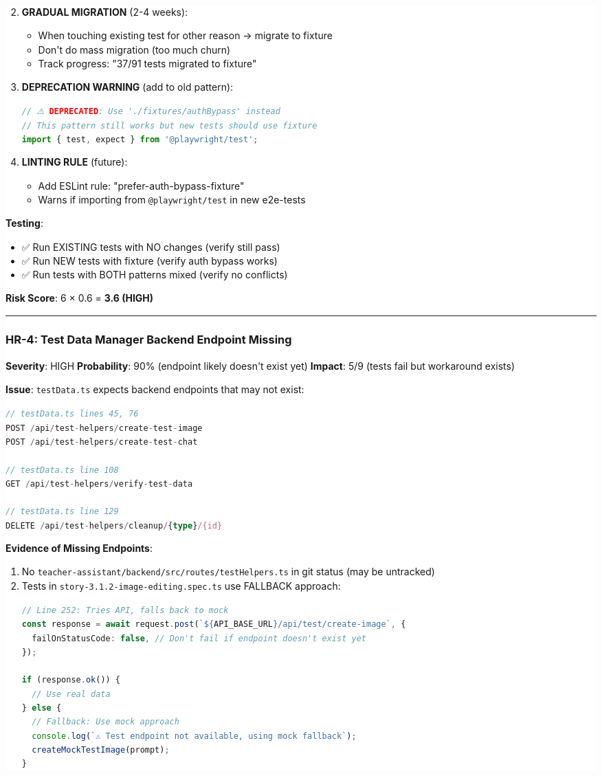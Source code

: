 2. **GRADUAL MIGRATION** (2-4 weeks):
   - When touching existing test for other reason → migrate to fixture
   - Don't do mass migration (too much churn)
   - Track progress: "37/91 tests migrated to fixture"

3. **DEPRECATION WARNING** (add to old pattern):
   ```typescript
   // ⚠️ DEPRECATED: Use './fixtures/authBypass' instead
   // This pattern still works but new tests should use fixture
   import { test, expect } from '@playwright/test';
   ```

4. **LINTING RULE** (future):
   - Add ESLint rule: "prefer-auth-bypass-fixture"
   - Warns if importing from `@playwright/test` in new e2e-tests

**Testing**:
- ✅ Run EXISTING tests with NO changes (verify still pass)
- ✅ Run NEW tests with fixture (verify auth bypass works)
- ✅ Run tests with BOTH patterns mixed (verify no conflicts)

**Risk Score**: 6 × 0.6 = **3.6 (HIGH)**

---

### HR-4: Test Data Manager Backend Endpoint Missing

**Severity**: HIGH
**Probability**: 90% (endpoint likely doesn't exist yet)
**Impact**: 5/9 (tests fail but workaround exists)

**Issue**: `testData.ts` expects backend endpoints that may not exist:

```typescript
// testData.ts lines 45, 76
POST /api/test-helpers/create-test-image
POST /api/test-helpers/create-test-chat

// testData.ts line 108
GET /api/test-helpers/verify-test-data

// testData.ts line 129
DELETE /api/test-helpers/cleanup/{type}/{id}
```

**Evidence of Missing Endpoints**:
1. No `teacher-assistant/backend/src/routes/testHelpers.ts` in git status (may be untracked)
2. Tests in `story-3.1.2-image-editing.spec.ts` use FALLBACK approach:
   ```typescript
   // Line 252: Tries API, falls back to mock
   const response = await request.post(`${API_BASE_URL}/api/test/create-image`, {
     failOnStatusCode: false, // Don't fail if endpoint doesn't exist yet
   });

   if (response.ok()) {
     // Use real data
   } else {
     // Fallback: Use mock approach
     console.log(`⚠️ Test endpoint not available, using mock fallback`);
     createMockTestImage(prompt);
   }
   ```

